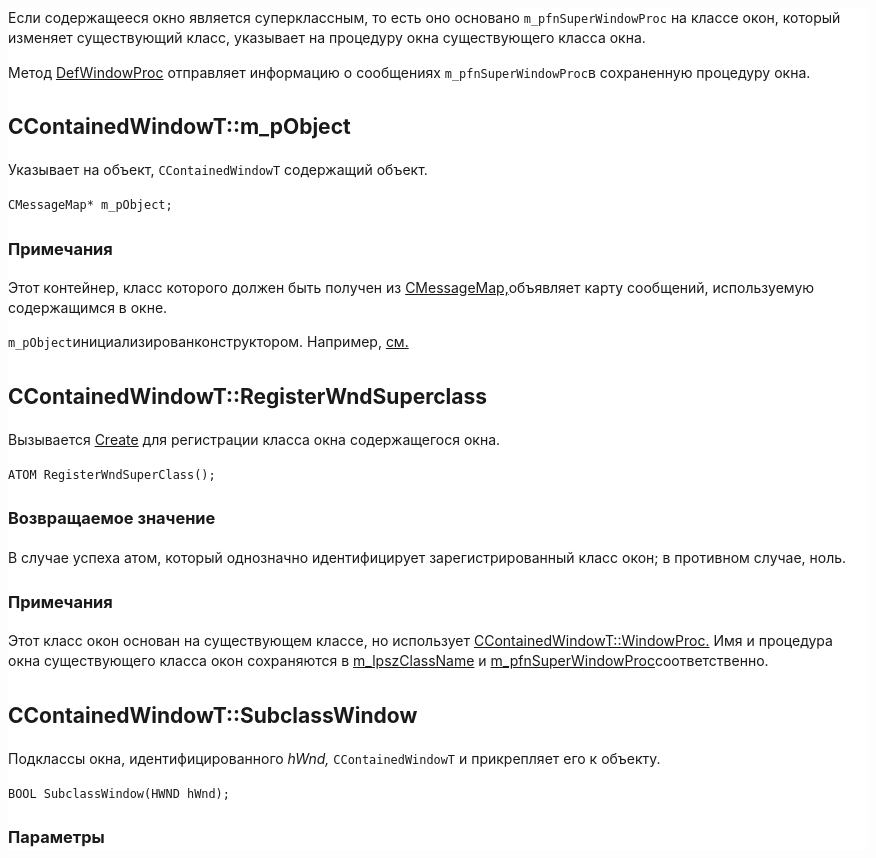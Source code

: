 Если содержащееся окно является суперклассным, то есть оно основано `m_pfnSuperWindowProc` на классе окон, который изменяет существующий класс, указывает на процедуру окна существующего класса окна.

Метод [DefWindowProc](#defwindowproc) отправляет информацию о сообщениях `m_pfnSuperWindowProc`в сохраненную процедуру окна.

## <a name="ccontainedwindowtm_pobject"></a><a name="m_pobject"></a>CContainedWindowT::m_pObject

Указывает на объект, `CContainedWindowT` содержащий объект.

```
CMessageMap* m_pObject;
```

### <a name="remarks"></a>Примечания

Этот контейнер, класс которого должен быть получен из [CMessageMap,](../../atl/reference/cmessagemap-class.md)объявляет карту сообщений, используемую содержащимся в окне.

`m_pObject`инициализированконструктором. Например, [см.](../../atl/reference/ccontainedwindowt-class.md)

## <a name="ccontainedwindowtregisterwndsuperclass"></a><a name="registerwndsuperclass"></a>CContainedWindowT::RegisterWndSuperclass

Вызывается [Create](#create) для регистрации класса окна содержащегося окна.

```
ATOM RegisterWndSuperClass();
```

### <a name="return-value"></a>Возвращаемое значение

В случае успеха атом, который однозначно идентифицирует зарегистрированный класс окон; в противном случае, ноль.

### <a name="remarks"></a>Примечания

Этот класс окон основан на существующем классе, но использует [CContainedWindowT::WindowProc.](#windowproc) Имя и процедура окна существующего класса окон сохраняются в [m_lpszClassName](#m_lpszclassname) и [m_pfnSuperWindowProc](#m_pfnsuperwindowproc)соответственно.

## <a name="ccontainedwindowtsubclasswindow"></a><a name="subclasswindow"></a>CContainedWindowT::SubclassWindow

Подклассы окна, идентифицированного *hWnd,* `CContainedWindowT` и прикрепляет его к объекту.

```
BOOL SubclassWindow(HWND hWnd);
```

### <a name="parameters"></a>Параметры
